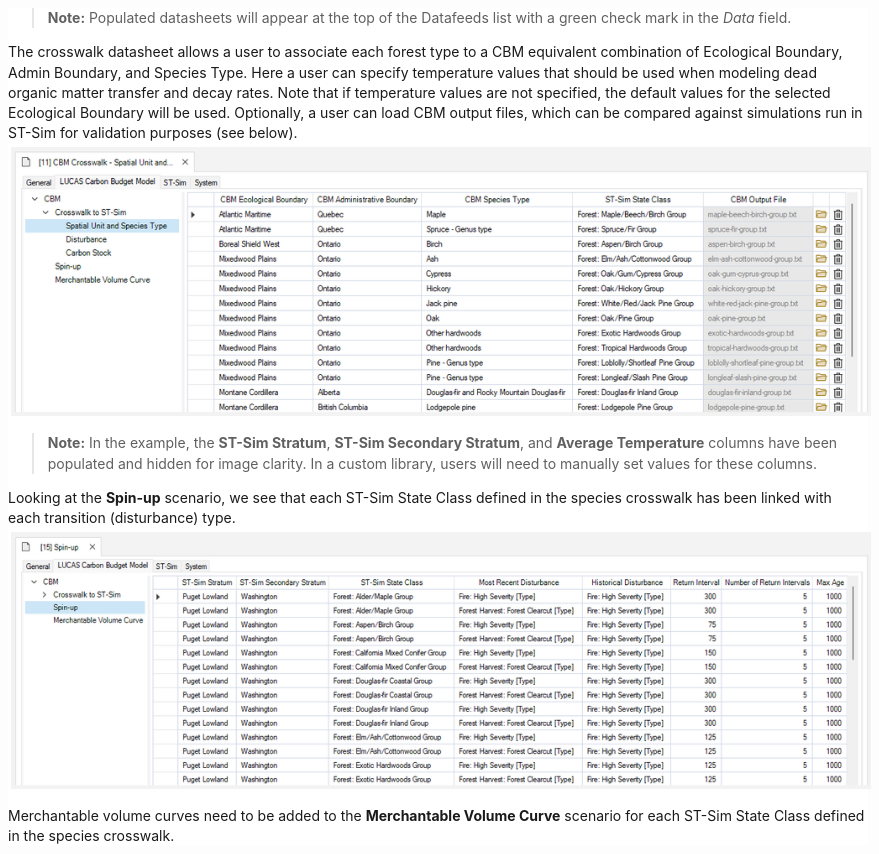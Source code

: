 >**Note:** Populated datasheets will appear at the top of the Datafeeds list with a green check mark in the *Data* field.

The crosswalk datasheet allows a user to associate each forest type to a CBM equivalent combination of Ecological Boundary, Admin Boundary, and Species Type.  Here a user can specify temperature values that should be used when modeling dead organic matter transfer and decay rates.  Note that if temperature values are not specified, the default values for the selected Ecological Boundary will be used. Optionally, a user can load CBM output files, which can be compared against simulations run in ST-Sim for validation purposes (see below).
<br>
<img align="middle" style="padding: 3px" width="975" src="assets/images/screencap-3_3.png">
<br>
>**Note:** In the example, the **ST-Sim Stratum**, **ST-Sim Secondary Stratum**, and **Average Temperature** columns have been populated and hidden for image clarity. In a custom library, users will need to manually set values for these columns.

Looking at the **Spin-up** scenario, we see that each ST-Sim State Class defined in the species crosswalk has been linked with each transition (disturbance) type.
<br>
<img align="middle" style="padding: 3px" width="975" src="assets/images/screencap-3_4.png">
<br>

Merchantable volume curves need to be added to the **Merchantable Volume Curve** scenario for each ST-Sim State Class defined in the species crosswalk.
<br>